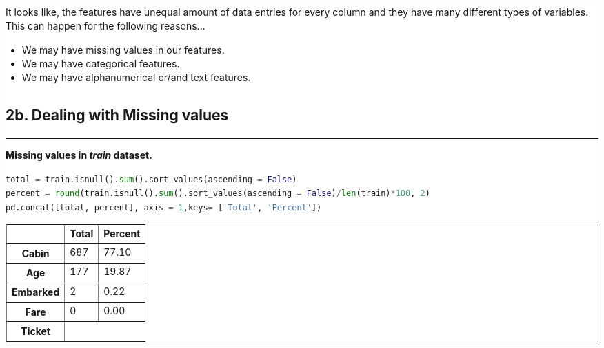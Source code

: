 
It looks like, the features have unequal amount of data entries for every column and they have many different types of variables. This can happen for the following reasons...
* We may have missing values in our features.
* We may have categorical features. 
* We may have alphanumerical or/and text features. 


## 2b. Dealing with Missing values
<a id="dealwithnullvalues"></a>
***
**Missing values in *train* dataset.**


```python
total = train.isnull().sum().sort_values(ascending = False)
percent = round(train.isnull().sum().sort_values(ascending = False)/len(train)*100, 2)
pd.concat([total, percent], axis = 1,keys= ['Total', 'Percent'])
```




<div>
<style scoped>
    .dataframe tbody tr th:only-of-type {
        vertical-align: middle;
    }

    .dataframe tbody tr th {
        vertical-align: top;
    }

    .dataframe thead th {
        text-align: right;
    }
</style>
<table border="1" class="dataframe">
  <thead>
    <tr style="text-align: right;">
      <th></th>
      <th>Total</th>
      <th>Percent</th>
    </tr>
  </thead>
  <tbody>
    <tr>
      <th>Cabin</th>
      <td>687</td>
      <td>77.10</td>
    </tr>
    <tr>
      <th>Age</th>
      <td>177</td>
      <td>19.87</td>
    </tr>
    <tr>
      <th>Embarked</th>
      <td>2</td>
      <td>0.22</td>
    </tr>
    <tr>
      <th>Fare</th>
      <td>0</td>
      <td>0.00</td>
    </tr>
    <tr>
      <th>Ticket</th>